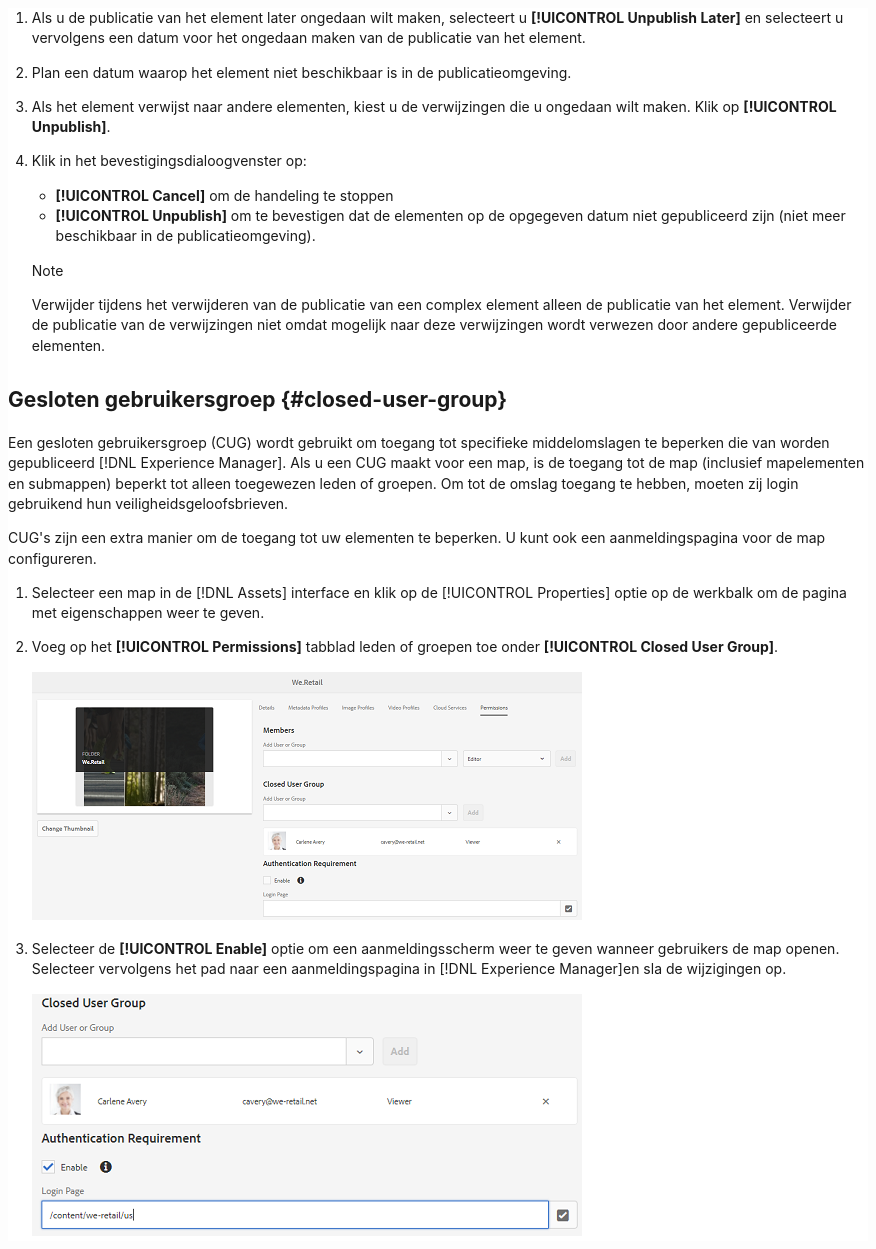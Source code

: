 1. Als u de publicatie van het element later ongedaan wilt maken, selecteert u **[!UICONTROL Unpublish Later]** en selecteert u vervolgens een datum voor het ongedaan maken van de publicatie van het element.
1. Plan een datum waarop het element niet beschikbaar is in de publicatieomgeving.
1. Als het element verwijst naar andere elementen, kiest u de verwijzingen die u ongedaan wilt maken. Klik op **[!UICONTROL Unpublish]**.
1. Klik in het bevestigingsdialoogvenster op:

   * **[!UICONTROL Cancel]** om de handeling te stoppen
   * **[!UICONTROL Unpublish]** om te bevestigen dat de elementen op de opgegeven datum niet gepubliceerd zijn (niet meer beschikbaar in de publicatieomgeving).

   >[!NOTE]
   >
   >Verwijder tijdens het verwijderen van de publicatie van een complex element alleen de publicatie van het element. Verwijder de publicatie van de verwijzingen niet omdat mogelijk naar deze verwijzingen wordt verwezen door andere gepubliceerde elementen.

## Gesloten gebruikersgroep {#closed-user-group}

Een gesloten gebruikersgroep (CUG) wordt gebruikt om toegang tot specifieke middelomslagen te beperken die van worden gepubliceerd [!DNL Experience Manager]. Als u een CUG maakt voor een map, is de toegang tot de map (inclusief mapelementen en submappen) beperkt tot alleen toegewezen leden of groepen. Om tot de omslag toegang te hebben, moeten zij login gebruikend hun veiligheidsgeloofsbrieven.

CUG&#39;s zijn een extra manier om de toegang tot uw elementen te beperken. U kunt ook een aanmeldingspagina voor de map configureren.

1. Selecteer een map in de [!DNL Assets] interface en klik op de [!UICONTROL Properties] optie op de werkbalk om de pagina met eigenschappen weer te geven.
1. Voeg op het **[!UICONTROL Permissions]** tabblad leden of groepen toe onder **[!UICONTROL Closed User Group]**.

   ![Gebruiker toevoegen aan gesloten gebruikersgroep](assets/add_user.png)

1. Selecteer de **[!UICONTROL Enable]** optie om een aanmeldingsscherm weer te geven wanneer gebruikers de map openen. Selecteer vervolgens het pad naar een aanmeldingspagina in [!DNL Experience Manager]en sla de wijzigingen op.

   ![Aanmeldingspagina inschakelen en selecteren om weer te geven wanneer de gebruiker toegang krijgt tot de map](assets/login_page.png)
